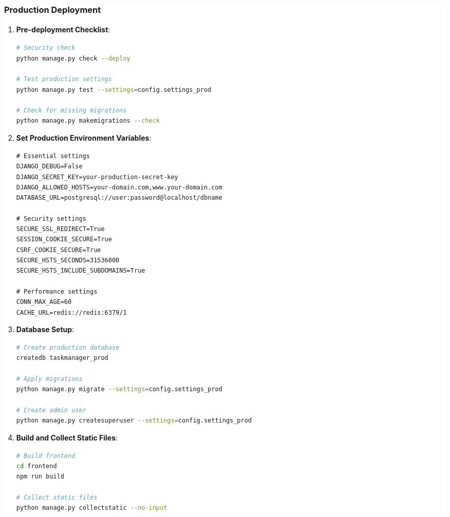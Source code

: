 
### Production Deployment

1. **Pre-deployment Checklist**:
   ```bash
   # Security check
   python manage.py check --deploy
   
   # Test production settings
   python manage.py test --settings=config.settings_prod
   
   # Check for missing migrations
   python manage.py makemigrations --check
   ```

2. **Set Production Environment Variables**:
   ```env
   # Essential settings
   DJANGO_DEBUG=False
   DJANGO_SECRET_KEY=your-production-secret-key
   DJANGO_ALLOWED_HOSTS=your-domain.com,www.your-domain.com
   DATABASE_URL=postgresql://user:password@localhost/dbname

   # Security settings
   SECURE_SSL_REDIRECT=True
   SESSION_COOKIE_SECURE=True
   CSRF_COOKIE_SECURE=True
   SECURE_HSTS_SECONDS=31536000
   SECURE_HSTS_INCLUDE_SUBDOMAINS=True

   # Performance settings
   CONN_MAX_AGE=60
   CACHE_URL=redis://redis:6379/1
   ```

3. **Database Setup**:
   ```bash
   # Create production database
   createdb taskmanager_prod
   
   # Apply migrations
   python manage.py migrate --settings=config.settings_prod
   
   # Create admin user
   python manage.py createsuperuser --settings=config.settings_prod
   ```

4. **Build and Collect Static Files**:
   ```bash
   # Build frontend
   cd frontend
   npm run build
   
   # Collect static files
   python manage.py collectstatic --no-input
   ```

